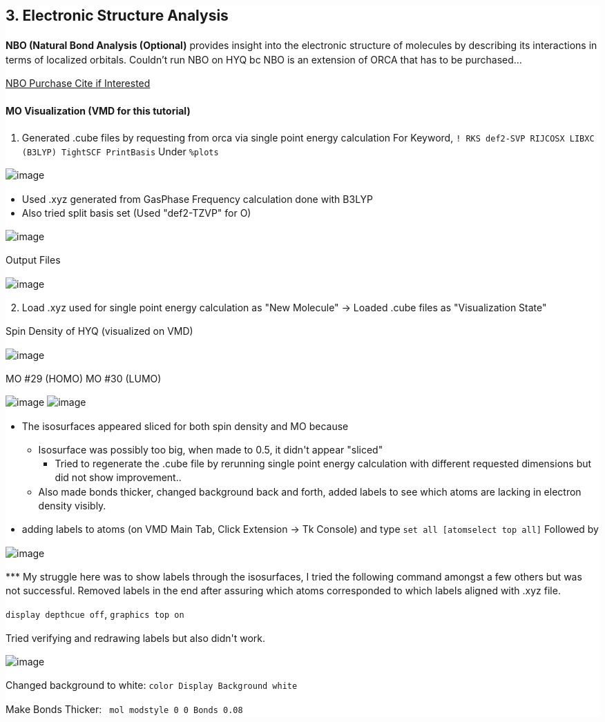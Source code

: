 ## 3. Electronic Structure Analysis

**NBO (Natural Bond Analysis (Optional)** provides insight into the electronic structure of molecules by describing its interactions in terms of localized orbitals.
	Couldn’t run NBO on HYQ bc NBO is an extension of ORCA that has to be purchased… 
 
[NBO Purchase Cite if Interested](https://nbo6.chem.wisc.edu/)

#### MO Visualization (VMD for this tutorial)
1. Generated .cube files by requesting from orca via single point energy calculation
  	For Keyword, `! RKS def2-SVP RIJCOSX LIBXC(B3LYP) TightSCF PrintBasis`
  	Under `%plots`

<img width="250" alt="image" src="https://github.com/user-attachments/assets/220d2952-6316-4a2e-a3e8-a459fece7a03" />

  - Used .xyz generated from GasPhase Frequency calculation done with B3LYP
- Also tried split basis set (Used "def2-TZVP" for O)

<img width="250" alt="image" src="https://github.com/user-attachments/assets/afbbb6d5-d94e-447b-948b-71e9c08c1461" />

Output Files

  
<img width="250" alt="image" src="https://github.com/user-attachments/assets/c2ebb716-2cbf-46f2-b6f5-307bafa82ef0" />

2. Load .xyz used for single point energy calculation as  "New Molecule" -> Loaded .cube files as "Visualization State"

Spin Density of HYQ (visualized on VMD)

<img width="300" alt="image" src="https://github.com/user-attachments/assets/12fb790c-4484-4ba5-8961-cc5715dcec8a" />

MO #29 (HOMO)   MO #30 (LUMO) 

<img width="200" alt="image" src="https://github.com/user-attachments/assets/b3943210-f067-42d5-a5e7-1275f958519e" /> <img width="200" alt="image" src="https://github.com/user-attachments/assets/49f39231-ee9d-437b-95ae-8ef61015b13e" />


- The isosurfaces appeared sliced for both spin density and MO because
	- Isosurface was possibly too big, when made to 0.5, it didn't appear "sliced"
 		- Tried to regenerate the .cube file by rerunning single point energy calculation with different requested dimensions but did not show improvement.. 
   	- Also made bonds thicker, changed background back and forth, added labels to see which atoms are lacking in electron density visibly.
 
- adding labels to atoms (on VMD Main Tab, Click Extension -> Tk Console) and type
  	`set all [atomselect top all]`
Followed by

<img width="250" alt="image" src="https://github.com/user-attachments/assets/b51a90df-82e8-4212-b71f-5cb38a39bfd7" />

*** My struggle here was to show labels through the isosurfaces, I tried the following command amongst a few others but was not successful. Removed labels in the end after assuring which atoms corresponded to which labels aligned with .xyz file.

`display depthcue off`, `graphics top on`

Tried verifying and redrawing labels but also didn't work.

<img width="250" alt="image" src="https://github.com/user-attachments/assets/c747d8cc-7935-4ff7-bc0f-e0a4f8936064" />


Changed background to white: `color Display Background white`

Make Bonds Thicker: ` mol modstyle 0 0 Bonds 0.08`
